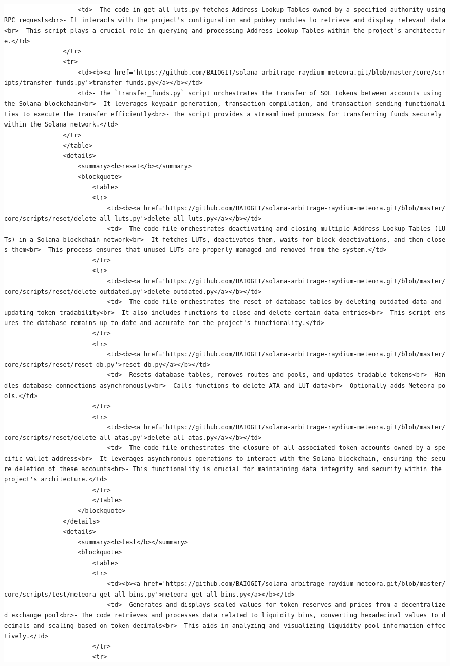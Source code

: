 						<td>- The code in get_all_luts.py fetches Address Lookup Tables owned by a specified authority using RPC requests<br>- It interacts with the project's configuration and pubkey modules to retrieve and display relevant data<br>- This script plays a crucial role in querying and processing Address Lookup Tables within the project's architecture.</td>
					</tr>
					<tr>
						<td><b><a href='https://github.com/BAIOGIT/solana-arbitrage-raydium-meteora.git/blob/master/core/scripts/transfer_funds.py'>transfer_funds.py</a></b></td>
						<td>- The `transfer_funds.py` script orchestrates the transfer of SOL tokens between accounts using the Solana blockchain<br>- It leverages keypair generation, transaction compilation, and transaction sending functionalities to execute the transfer efficiently<br>- The script provides a streamlined process for transferring funds securely within the Solana network.</td>
					</tr>
					</table>
					<details>
						<summary><b>reset</b></summary>
						<blockquote>
							<table>
							<tr>
								<td><b><a href='https://github.com/BAIOGIT/solana-arbitrage-raydium-meteora.git/blob/master/core/scripts/reset/delete_all_luts.py'>delete_all_luts.py</a></b></td>
								<td>- The code file orchestrates deactivating and closing multiple Address Lookup Tables (LUTs) in a Solana blockchain network<br>- It fetches LUTs, deactivates them, waits for block deactivations, and then closes them<br>- This process ensures that unused LUTs are properly managed and removed from the system.</td>
							</tr>
							<tr>
								<td><b><a href='https://github.com/BAIOGIT/solana-arbitrage-raydium-meteora.git/blob/master/core/scripts/reset/delete_outdated.py'>delete_outdated.py</a></b></td>
								<td>- The code file orchestrates the reset of database tables by deleting outdated data and updating token tradability<br>- It also includes functions to close and delete certain data entries<br>- This script ensures the database remains up-to-date and accurate for the project's functionality.</td>
							</tr>
							<tr>
								<td><b><a href='https://github.com/BAIOGIT/solana-arbitrage-raydium-meteora.git/blob/master/core/scripts/reset/reset_db.py'>reset_db.py</a></b></td>
								<td>- Resets database tables, removes routes and pools, and updates tradable tokens<br>- Handles database connections asynchronously<br>- Calls functions to delete ATA and LUT data<br>- Optionally adds Meteora pools.</td>
							</tr>
							<tr>
								<td><b><a href='https://github.com/BAIOGIT/solana-arbitrage-raydium-meteora.git/blob/master/core/scripts/reset/delete_all_atas.py'>delete_all_atas.py</a></b></td>
								<td>- The code file orchestrates the closure of all associated token accounts owned by a specific wallet address<br>- It leverages asynchronous operations to interact with the Solana blockchain, ensuring the secure deletion of these accounts<br>- This functionality is crucial for maintaining data integrity and security within the project's architecture.</td>
							</tr>
							</table>
						</blockquote>
					</details>
					<details>
						<summary><b>test</b></summary>
						<blockquote>
							<table>
							<tr>
								<td><b><a href='https://github.com/BAIOGIT/solana-arbitrage-raydium-meteora.git/blob/master/core/scripts/test/meteora_get_all_bins.py'>meteora_get_all_bins.py</a></b></td>
								<td>- Generates and displays scaled values for token reserves and prices from a decentralized exchange pool<br>- The code retrieves and processes data related to liquidity bins, converting hexadecimal values to decimals and scaling based on token decimals<br>- This aids in analyzing and visualizing liquidity pool information effectively.</td>
							</tr>
							<tr>